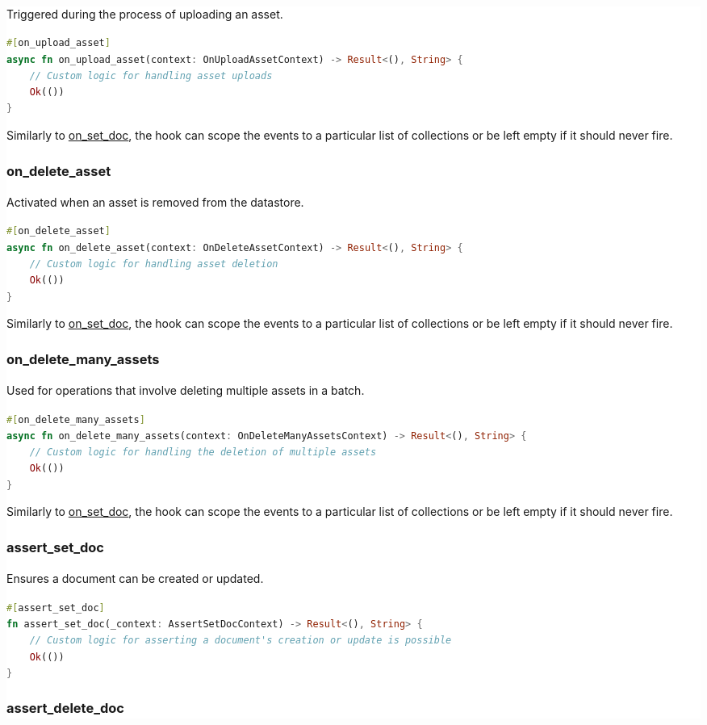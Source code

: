 Triggered during the process of uploading an asset.

```rust
#[on_upload_asset]
async fn on_upload_asset(context: OnUploadAssetContext) -> Result<(), String> {
    // Custom logic for handling asset uploads
    Ok(())
}
```

Similarly to [on_set_doc](#on_set_doc), the hook can scope the events to a particular list of collections or be left empty if it should never fire.

### on_delete_asset

Activated when an asset is removed from the datastore.

```rust
#[on_delete_asset]
async fn on_delete_asset(context: OnDeleteAssetContext) -> Result<(), String> {
    // Custom logic for handling asset deletion
    Ok(())
}
```

Similarly to [on_set_doc](#on_set_doc), the hook can scope the events to a particular list of collections or be left empty if it should never fire.

### on_delete_many_assets

Used for operations that involve deleting multiple assets in a batch.

```rust
#[on_delete_many_assets]
async fn on_delete_many_assets(context: OnDeleteManyAssetsContext) -> Result<(), String> {
    // Custom logic for handling the deletion of multiple assets
    Ok(())
}
```

Similarly to [on_set_doc](#on_set_doc), the hook can scope the events to a particular list of collections or be left empty if it should never fire.

### assert_set_doc

Ensures a document can be created or updated.

```rust
#[assert_set_doc]
fn assert_set_doc(_context: AssertSetDocContext) -> Result<(), String> {
    // Custom logic for asserting a document's creation or update is possible
    Ok(())
}
```

### assert_delete_doc
